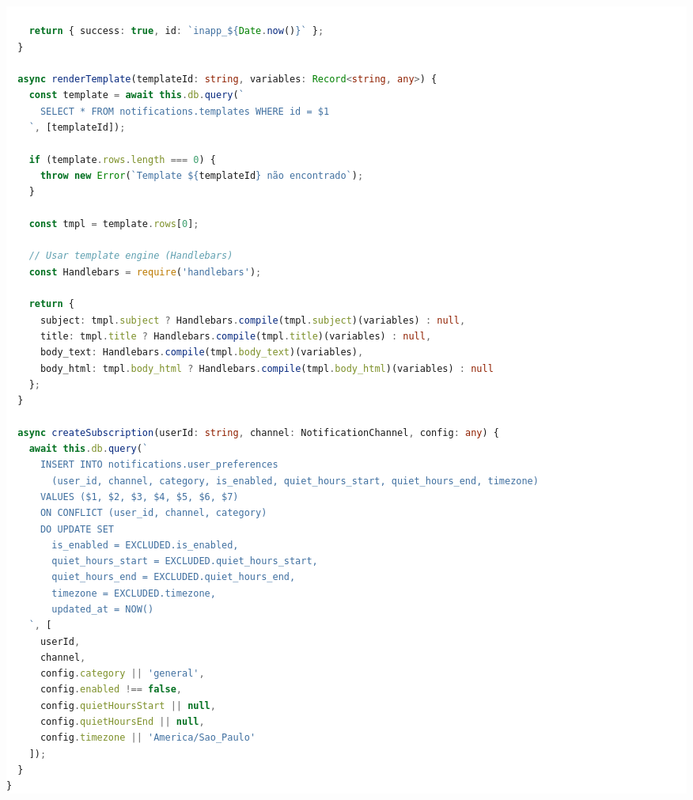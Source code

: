 ```typescript

    return { success: true, id: `inapp_${Date.now()}` };
  }

  async renderTemplate(templateId: string, variables: Record<string, any>) {
    const template = await this.db.query(`
      SELECT * FROM notifications.templates WHERE id = $1
    `, [templateId]);

    if (template.rows.length === 0) {
      throw new Error(`Template ${templateId} não encontrado`);
    }

    const tmpl = template.rows[0];
    
    // Usar template engine (Handlebars)
    const Handlebars = require('handlebars');
    
    return {
      subject: tmpl.subject ? Handlebars.compile(tmpl.subject)(variables) : null,
      title: tmpl.title ? Handlebars.compile(tmpl.title)(variables) : null,
      body_text: Handlebars.compile(tmpl.body_text)(variables),
      body_html: tmpl.body_html ? Handlebars.compile(tmpl.body_html)(variables) : null
    };
  }

  async createSubscription(userId: string, channel: NotificationChannel, config: any) {
    await this.db.query(`
      INSERT INTO notifications.user_preferences 
        (user_id, channel, category, is_enabled, quiet_hours_start, quiet_hours_end, timezone)
      VALUES ($1, $2, $3, $4, $5, $6, $7)
      ON CONFLICT (user_id, channel, category)
      DO UPDATE SET 
        is_enabled = EXCLUDED.is_enabled,
        quiet_hours_start = EXCLUDED.quiet_hours_start,
        quiet_hours_end = EXCLUDED.quiet_hours_end,
        timezone = EXCLUDED.timezone,
        updated_at = NOW()
    `, [
      userId,
      channel,
      config.category || 'general',
      config.enabled !== false,
      config.quietHoursStart || null,
      config.quietHoursEnd || null,
      config.timezone || 'America/Sao_Paulo'
    ]);
  }
}
```
